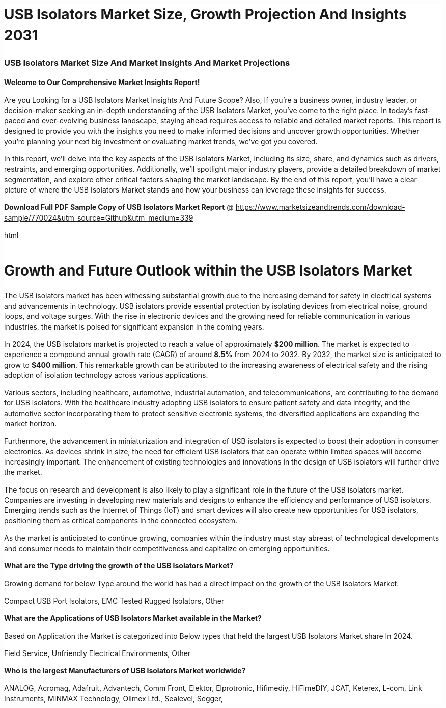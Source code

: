 <h1>USB Isolators Market Size, Growth Projection And Insights 2031</h1><div class="" data-test-id=""><h3><span class="">USB Isolators Market Size And Market Insights And Market Projections</span></h3></div><div class="" data-test-id=""><p><strong>Welcome to Our Comprehensive Market Insights Report!</strong></p><p>Are you Looking for a USB Isolators Market Insights And Future Scope? Also, If you&rsquo;re a business owner, industry leader, or decision-maker seeking an in-depth understanding of the USB Isolators Market, you&rsquo;ve come to the right place. In today&rsquo;s fast-paced and ever-evolving business landscape, staying ahead requires access to reliable and detailed market reports. This report is designed to provide you with the insights you need to make informed decisions and uncover growth opportunities. Whether you&rsquo;re planning your next big investment or evaluating market trends, we&rsquo;ve got you covered.</p><p>In this report, we&rsquo;ll delve into the key aspects of the USB Isolators Market, including its size, share, and dynamics such as drivers, restraints, and emerging opportunities. Additionally, we&rsquo;ll spotlight major industry players, provide a detailed breakdown of market segmentation, and explore other critical factors shaping the market landscape. By the end of this report, you&rsquo;ll have a clear picture of where the USB Isolators Market stands and how your business can leverage these insights for success.</p><p><strong>Download Full PDF Sample Copy of USB Isolators Market Report</strong> @ <a href="https://www.marketsizeandtrends.com/download-sample/770024&utm_source=Github&utm_medium=339" target="_blank">https://www.marketsizeandtrends.com/download-sample/770024&utm_source=Github&utm_medium=339</a></p></div><div class="" data-test-id=""><p><span class="">html<!DOCTYPE html><html lang="en"><head> <meta charset="UTF-8"> <meta name="viewport" content="width=device-width, initial-scale=1.0"> <title>USB Isolators Market Growth and Outlook</title></head><body> <h1>Growth and Future Outlook within the USB Isolators Market</h1> <p>The USB isolators market has been witnessing substantial growth due to the increasing demand for safety in electrical systems and advancements in technology. USB isolators provide essential protection by isolating devices from electrical noise, ground loops, and voltage surges. With the rise in electronic devices and the growing need for reliable communication in various industries, the market is poised for significant expansion in the coming years.</p> <p>In 2024, the USB isolators market is projected to reach a value of approximately <strong>$200 million</strong>. The market is expected to experience a compound annual growth rate (CAGR) of around <strong>8.5%</strong> from 2024 to 2032. By 2032, the market size is anticipated to grow to <strong>$400 million</strong>. This remarkable growth can be attributed to the increasing awareness of electrical safety and the rising adoption of isolation technology across various applications.</p> <p>Various sectors, including healthcare, automotive, industrial automation, and telecommunications, are contributing to the demand for USB isolators. With the healthcare industry adopting USB isolators to ensure patient safety and data integrity, and the automotive sector incorporating them to protect sensitive electronic systems, the diversified applications are expanding the market horizon.</p> <p>Furthermore, the advancement in miniaturization and integration of USB isolators is expected to boost their adoption in consumer electronics. As devices shrink in size, the need for efficient USB isolators that can operate within limited spaces will become increasingly important. The enhancement of existing technologies and innovations in the design of USB isolators will further drive the market.</p> <p><strong></strong></p> <p>The focus on research and development is also likely to play a significant role in the future of the USB isolators market. Companies are investing in developing new materials and designs to enhance the efficiency and performance of USB isolators. Emerging trends such as the Internet of Things (IoT) and smart devices will also create new opportunities for USB isolators, positioning them as critical components in the connected ecosystem.</p> <p>As the market is anticipated to continue growing, companies within the industry must stay abreast of technological developments and consumer needs to maintain their competitiveness and capitalize on emerging opportunities.</p></body></html></span></p><p><strong><span class="">What are the&nbsp;Type driving the growth of the USB Isolators Market?</span></strong></p></div><div class="" data-test-id=""><p><span class="">Growing demand for below Type around the world has had a direct impact on the growth of the USB Isolators Market:</span></p></div><div class="" data-test-id=""><p>Compact USB Port Isolators, EMC Tested Rugged Isolators, Other</p><p><span class=""><strong>What are the&nbsp;Applications&nbsp;of USB Isolators Market available in the Market?</strong></span></p></div><div class="" data-test-id=""><p><span class="">Based on Application the Market is categorized into Below types that held the largest USB Isolators Market share In 2024.</span></p></div><div class="" data-test-id=""><p><span class="">Field Service, Unfriendly Electrical Environments, Other</span></p><p><span class=""><strong>Who is the largest Manufacturers of USB Isolators Market worldwide?</strong></span></p></div><div class="" data-test-id=""><p><span class="">ANALOG, Acromag, Adafruit, Advantech, Comm Front, Elektor, Elprotronic, Hifimediy, HiFimeDIY, JCAT, Keterex, L-com, Link Instruments, MINMAX Technology, Olimex Ltd., Sealevel, Segger,